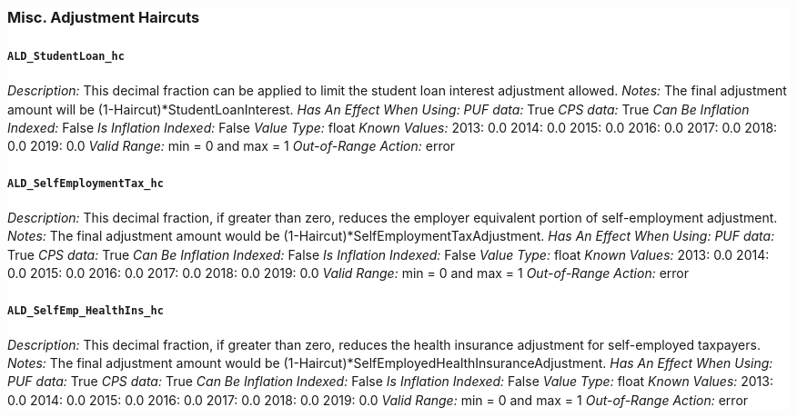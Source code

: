 
### Misc. Adjustment Haircuts

####  `ALD_StudentLoan_hc`
_Description:_ This decimal fraction can be applied to limit the student loan interest adjustment allowed.
_Notes:_ The final adjustment amount will be (1-Haircut)*StudentLoanInterest.
_Has An Effect When Using:_ _PUF data:_ True _CPS data:_ True
_Can Be Inflation Indexed:_ False _Is Inflation Indexed:_ False
_Value Type:_ float
_Known Values:_
2013: 0.0
2014: 0.0
2015: 0.0
2016: 0.0
2017: 0.0
2018: 0.0
2019: 0.0
_Valid Range:_ min = 0 and max = 1
_Out-of-Range Action:_ error


####  `ALD_SelfEmploymentTax_hc`
_Description:_ This decimal fraction, if greater than zero, reduces the employer equivalent portion of self-employment adjustment.
_Notes:_ The final adjustment amount would be (1-Haircut)*SelfEmploymentTaxAdjustment.
_Has An Effect When Using:_ _PUF data:_ True _CPS data:_ True
_Can Be Inflation Indexed:_ False _Is Inflation Indexed:_ False
_Value Type:_ float
_Known Values:_
2013: 0.0
2014: 0.0
2015: 0.0
2016: 0.0
2017: 0.0
2018: 0.0
2019: 0.0
_Valid Range:_ min = 0 and max = 1
_Out-of-Range Action:_ error


####  `ALD_SelfEmp_HealthIns_hc`
_Description:_ This decimal fraction, if greater than zero, reduces the health insurance adjustment for self-employed taxpayers.
_Notes:_ The final adjustment amount would be (1-Haircut)*SelfEmployedHealthInsuranceAdjustment.
_Has An Effect When Using:_ _PUF data:_ True _CPS data:_ True
_Can Be Inflation Indexed:_ False _Is Inflation Indexed:_ False
_Value Type:_ float
_Known Values:_
2013: 0.0
2014: 0.0
2015: 0.0
2016: 0.0
2017: 0.0
2018: 0.0
2019: 0.0
_Valid Range:_ min = 0 and max = 1
_Out-of-Range Action:_ error
